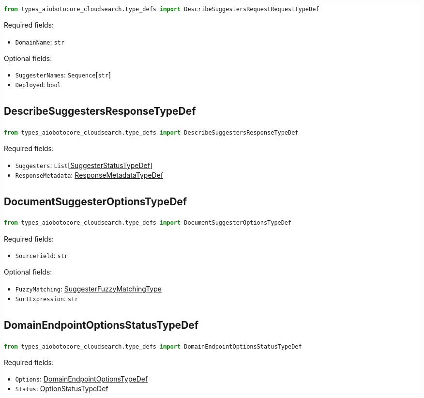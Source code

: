 ```python
from types_aiobotocore_cloudsearch.type_defs import DescribeSuggestersRequestRequestTypeDef
```

Required fields:

- `DomainName`: `str`

Optional fields:

- `SuggesterNames`: `Sequence`\[`str`\]
- `Deployed`: `bool`

<a id="describesuggestersresponsetypedef"></a>

## DescribeSuggestersResponseTypeDef

```python
from types_aiobotocore_cloudsearch.type_defs import DescribeSuggestersResponseTypeDef
```

Required fields:

- `Suggesters`:
  `List`\[[SuggesterStatusTypeDef](./type_defs.md#suggesterstatustypedef)\]
- `ResponseMetadata`:
  [ResponseMetadataTypeDef](./type_defs.md#responsemetadatatypedef)

<a id="documentsuggesteroptionstypedef"></a>

## DocumentSuggesterOptionsTypeDef

```python
from types_aiobotocore_cloudsearch.type_defs import DocumentSuggesterOptionsTypeDef
```

Required fields:

- `SourceField`: `str`

Optional fields:

- `FuzzyMatching`:
  [SuggesterFuzzyMatchingType](./literals.md#suggesterfuzzymatchingtype)
- `SortExpression`: `str`

<a id="domainendpointoptionsstatustypedef"></a>

## DomainEndpointOptionsStatusTypeDef

```python
from types_aiobotocore_cloudsearch.type_defs import DomainEndpointOptionsStatusTypeDef
```

Required fields:

- `Options`:
  [DomainEndpointOptionsTypeDef](./type_defs.md#domainendpointoptionstypedef)
- `Status`: [OptionStatusTypeDef](./type_defs.md#optionstatustypedef)
